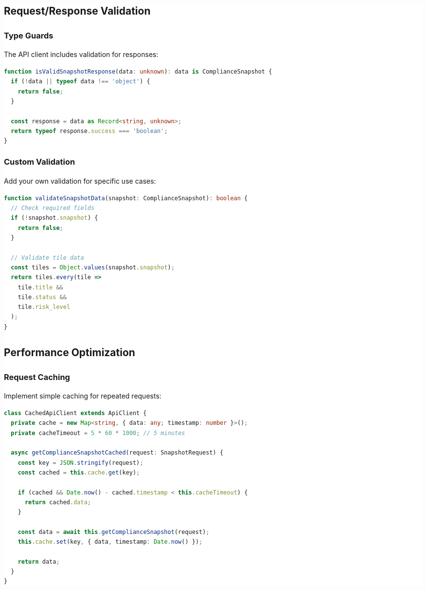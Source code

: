 ## Request/Response Validation

### Type Guards

The API client includes validation for responses:

```typescript
function isValidSnapshotResponse(data: unknown): data is ComplianceSnapshot {
  if (!data || typeof data !== 'object') {
    return false;
  }
  
  const response = data as Record<string, unknown>;
  return typeof response.success === 'boolean';
}
```

### Custom Validation

Add your own validation for specific use cases:

```typescript
function validateSnapshotData(snapshot: ComplianceSnapshot): boolean {
  // Check required fields
  if (!snapshot.snapshot) {
    return false;
  }

  // Validate tile data
  const tiles = Object.values(snapshot.snapshot);
  return tiles.every(tile => 
    tile.title && 
    tile.status && 
    tile.risk_level
  );
}
```

## Performance Optimization

### Request Caching

Implement simple caching for repeated requests:

```typescript
class CachedApiClient extends ApiClient {
  private cache = new Map<string, { data: any; timestamp: number }>();
  private cacheTimeout = 5 * 60 * 1000; // 5 minutes

  async getComplianceSnapshotCached(request: SnapshotRequest) {
    const key = JSON.stringify(request);
    const cached = this.cache.get(key);
    
    if (cached && Date.now() - cached.timestamp < this.cacheTimeout) {
      return cached.data;
    }

    const data = await this.getComplianceSnapshot(request);
    this.cache.set(key, { data, timestamp: Date.now() });
    
    return data;
  }
}
```
